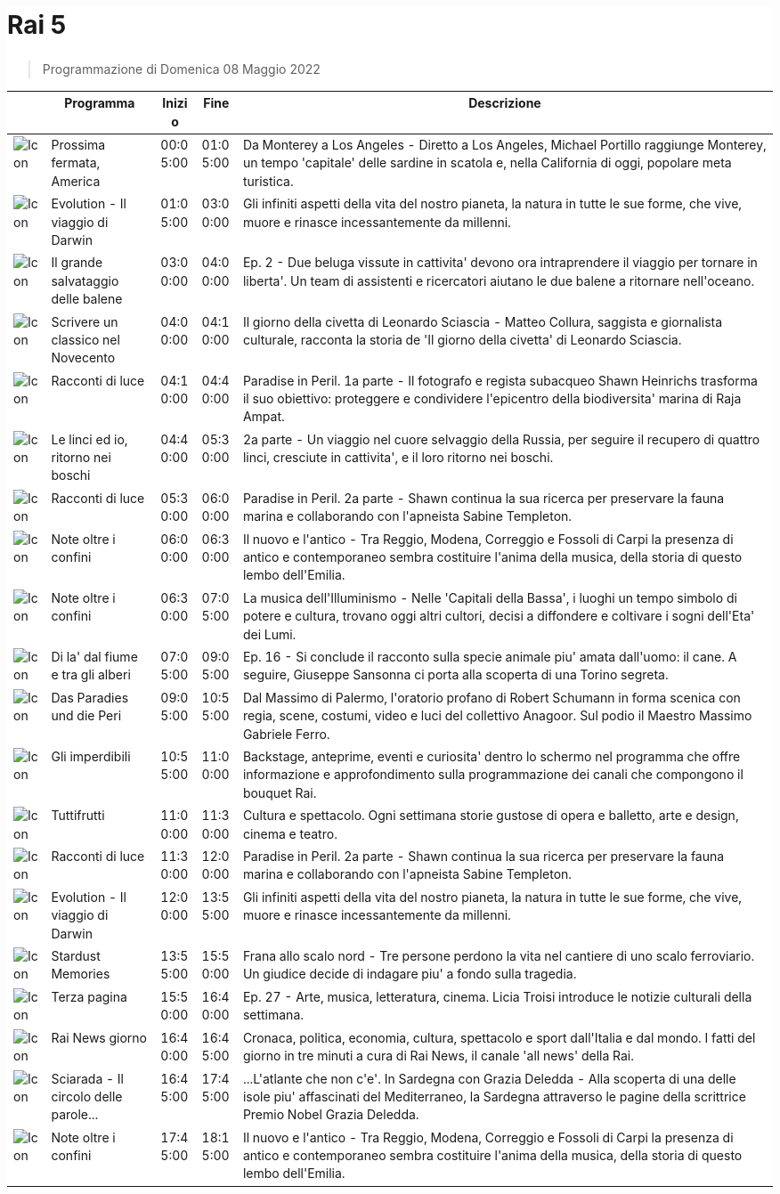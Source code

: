 # Rai 5
> Programmazione di Domenica 08 Maggio 2022

||Programma|Inizio|Fine|Descrizione|
|---|---|---|---|---|
|![Icon](https://guidatv.sky.it/uuid/dtt_cover_l58VsCKBwnW.png)|Prossima fermata, America|00:05:00|01:05:00|Da Monterey a Los Angeles - Diretto a Los Angeles, Michael Portillo raggiunge Monterey, un tempo &#039;capitale&#039; delle sardine in scatola e, nella California di oggi, popolare meta turistica.
|![Icon](https://guidatv.sky.it/uuid/dtt_cover_l58VsCKBwnW.png)|Evolution - Il viaggio di Darwin|01:05:00|03:00:00|Gli infiniti aspetti della vita del nostro pianeta, la natura in tutte le sue forme, che vive, muore e rinasce incessantemente da millenni.
|![Icon](https://guidatv.sky.it/uuid/dtt_cover_l58VsCKBwnW.png)|Il grande salvataggio delle balene|03:00:00|04:00:00|Ep. 2 - Due beluga vissute in cattivita&#039; devono ora intraprendere il viaggio per tornare in liberta&#039;. Un team di assistenti e ricercatori aiutano le due balene a ritornare nell&#039;oceano.
|![Icon](https://guidatv.sky.it/uuid/dtt_cover_l58VsCKBwnW.png)|Scrivere un classico nel Novecento|04:00:00|04:10:00|Il giorno della civetta di Leonardo Sciascia - Matteo Collura, saggista e giornalista culturale, racconta la storia de &#039;Il giorno della civetta&#039; di Leonardo Sciascia.
|![Icon](https://guidatv.sky.it/uuid/dtt_cover_l58VsCKBwnW.png)|Racconti di luce|04:10:00|04:40:00|Paradise in Peril. 1a parte - Il fotografo e regista subacqueo Shawn Heinrichs trasforma il suo obiettivo: proteggere e condividere l&#039;epicentro della biodiversita&#039; marina di Raja Ampat.
|![Icon](https://guidatv.sky.it/uuid/dtt_cover_l58VsCKBwnW.png)|Le linci ed io, ritorno nei boschi|04:40:00|05:30:00|2a parte - Un viaggio nel cuore selvaggio della Russia, per seguire il recupero di quattro linci, cresciute in cattivita&#039;, e il loro ritorno nei boschi.
|![Icon](https://guidatv.sky.it/uuid/dtt_cover_l58VsCKBwnW.png)|Racconti di luce|05:30:00|06:00:00|Paradise in Peril. 2a parte - Shawn continua la sua ricerca per preservare la fauna marina e collaborando con l&#039;apneista Sabine Templeton.
|![Icon](https://guidatv.sky.it/uuid/dtt_cover_l58VsCKBwnW.png)|Note oltre i confini|06:00:00|06:30:00|Il nuovo e l&#039;antico - Tra Reggio, Modena, Correggio e Fossoli di Carpi la presenza di antico e contemporaneo sembra costituire l&#039;anima della musica, della storia di questo lembo dell&#039;Emilia.
|![Icon](https://guidatv.sky.it/uuid/dtt_cover_l58VsCKBwnW.png)|Note oltre i confini|06:30:00|07:05:00|La musica dell&#039;Illuminismo - Nelle &#039;Capitali della Bassa&#039;, i luoghi un tempo simbolo di potere e cultura, trovano oggi altri cultori, decisi a diffondere e coltivare i sogni dell&#039;Eta&#039; dei Lumi.
|![Icon](https://guidatv.sky.it/uuid/dtt_cover_l58VsCKBwnW.png)|Di la&#039; dal fiume e tra gli alberi|07:05:00|09:05:00|Ep. 16 - Si conclude il racconto sulla specie animale piu&#039; amata dall&#039;uomo: il cane. A seguire, Giuseppe Sansonna ci porta alla scoperta di una Torino segreta.
|![Icon](https://guidatv.sky.it/uuid/dtt_cover_l58VsCKBwnW.png)|Das Paradies und die Peri|09:05:00|10:55:00|Dal Massimo di Palermo, l&#039;oratorio profano di Robert Schumann in forma scenica con regia, scene, costumi, video e luci del collettivo Anagoor. Sul podio il Maestro Massimo Gabriele Ferro.
|![Icon](https://guidatv.sky.it/uuid/dtt_cover_l58VsCKBwnW.png)|Gli imperdibili|10:55:00|11:00:00|Backstage, anteprime, eventi e curiosita&#039; dentro lo schermo nel programma che offre informazione e approfondimento sulla programmazione dei canali che compongono il bouquet Rai.
|![Icon](https://guidatv.sky.it/uuid/dtt_cover_l58VsCKBwnW.png)|Tuttifrutti|11:00:00|11:30:00|Cultura e spettacolo. Ogni settimana storie gustose di opera e balletto, arte e design, cinema e teatro.
|![Icon](https://guidatv.sky.it/uuid/dtt_cover_l58VsCKBwnW.png)|Racconti di luce|11:30:00|12:00:00|Paradise in Peril. 2a parte - Shawn continua la sua ricerca per preservare la fauna marina e collaborando con l&#039;apneista Sabine Templeton.
|![Icon](https://guidatv.sky.it/uuid/dtt_cover_l58VsCKBwnW.png)|Evolution - Il viaggio di Darwin|12:00:00|13:55:00|Gli infiniti aspetti della vita del nostro pianeta, la natura in tutte le sue forme, che vive, muore e rinasce incessantemente da millenni.
|![Icon](https://guidatv.sky.it/uuid/dtt_cover_l58VsCKBwnW.png)|Stardust Memories|13:55:00|15:50:00|Frana allo scalo nord - Tre persone perdono la vita nel cantiere di uno scalo ferroviario. Un giudice decide di indagare piu&#039; a fondo sulla tragedia.
|![Icon](https://guidatv.sky.it/uuid/dtt_cover_l58VsCKBwnW.png)|Terza pagina|15:50:00|16:40:00|Ep. 27 - Arte, musica, letteratura, cinema. Licia Troisi introduce le notizie culturali della settimana.
|![Icon](https://guidatv.sky.it/uuid/dtt_cover_l58VsCKBwnW.png)|Rai News giorno|16:40:00|16:45:00|Cronaca, politica, economia, cultura, spettacolo e sport dall&#039;Italia e dal mondo. I fatti del giorno in tre minuti a cura di Rai News, il canale &#039;all news&#039; della Rai.
|![Icon](https://guidatv.sky.it/uuid/dtt_cover_l58VsCKBwnW.png)|Sciarada - Il circolo delle parole...|16:45:00|17:45:00|...L&#039;atlante che non c&#039;e&#039;. In Sardegna con Grazia Deledda - Alla scoperta di una delle isole piu&#039; affascinati del Mediterraneo, la Sardegna attraverso le pagine della scrittrice Premio Nobel Grazia Deledda.
|![Icon](https://guidatv.sky.it/uuid/dtt_cover_l58VsCKBwnW.png)|Note oltre i confini|17:45:00|18:15:00|Il nuovo e l&#039;antico - Tra Reggio, Modena, Correggio e Fossoli di Carpi la presenza di antico e contemporaneo sembra costituire l&#039;anima della musica, della storia di questo lembo dell&#039;Emilia.